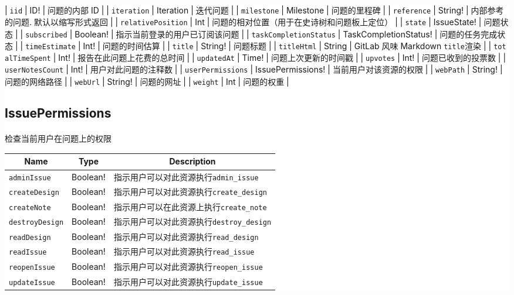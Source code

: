 | `iid` | ID! | 问题的内部 ID |
| `iteration` | Iteration | 迭代问题 |
| `milestone` | Milestone | 问题的里程碑 |
| `reference` | String! | 内部参考的问题. 默认以缩写形式返回 |
| `relativePosition` | Int | 问题的相对位置（用于在史诗树和问题板上定位） |
| `state` | IssueState! | 问题状态 |
| `subscribed` | Boolean! | 指示当前登录的用户已订阅该问题 |
| `taskCompletionStatus` | TaskCompletionStatus! | 问题的任务完成状态 |
| `timeEstimate` | Int! | 问题的时间估算 |
| `title` | String! | 问题标题 |
| `titleHtml` | String | GitLab 风味 Markdown `title`渲染 |
| `totalTimeSpent` | Int! | 报告在此问题上花费的总时间 |
| `updatedAt` | Time! | 问题上次更新的时间戳 |
| `upvotes` | Int! | 问题已收到的投票数 |
| `userNotesCount` | Int! | 用户对此问题的注释数 |
| `userPermissions` | IssuePermissions! | 当前用户对该资源的权限 |
| `webPath` | String! | 问题的网络路径 |
| `webUrl` | String! | 问题的网址 |
| `weight` | Int | 问题的权重 |

## IssuePermissions[](#issuepermissions "Permalink")

检查当前用户在问题上的权限

| Name | Type | Description |
| --- | --- | --- |
| `adminIssue` | Boolean! | 指示用户可以对此资源执行`admin_issue` |
| `createDesign` | Boolean! | 指示用户可以对此资源执行`create_design` |
| `createNote` | Boolean! | 指示用户可以在此资源上执行`create_note` |
| `destroyDesign` | Boolean! | 指示用户可以对此资源执行`destroy_design` |
| `readDesign` | Boolean! | 指示用户可以对此资源执行`read_design` |
| `readIssue` | Boolean! | 指示用户可以对此资源执行`read_issue` |
| `reopenIssue` | Boolean! | 指示用户可以对此资源执行`reopen_issue` |
| `updateIssue` | Boolean! | 指示用户可以对此资源执行`update_issue` |

